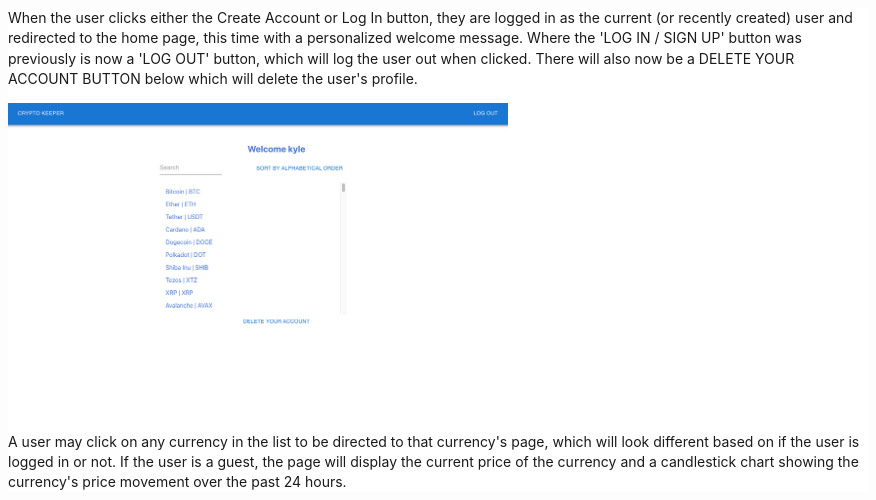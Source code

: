 When the user clicks either the Create Account or Log In button, they are logged in as the current (or recently created) user and redirected to the home page, this time with a personalized welcome message. Where the 'LOG IN / SIGN UP' button was previously is now a 'LOG OUT' button, which will log the user out when clicked. There will also now be a DELETE YOUR ACCOUNT BUTTON below which will delete the user's profile.

<img src="./readme_images/welcome-user.png" alt="welcome page" width='500px' title="Welcome Page" />

A user may click on any currency in the list to be directed to that currency's page, which will look different based on if the user is logged in or not. If the user is a guest, the page will display the current price of the currency and a candlestick chart showing the currency's price movement over the past 24 hours.
